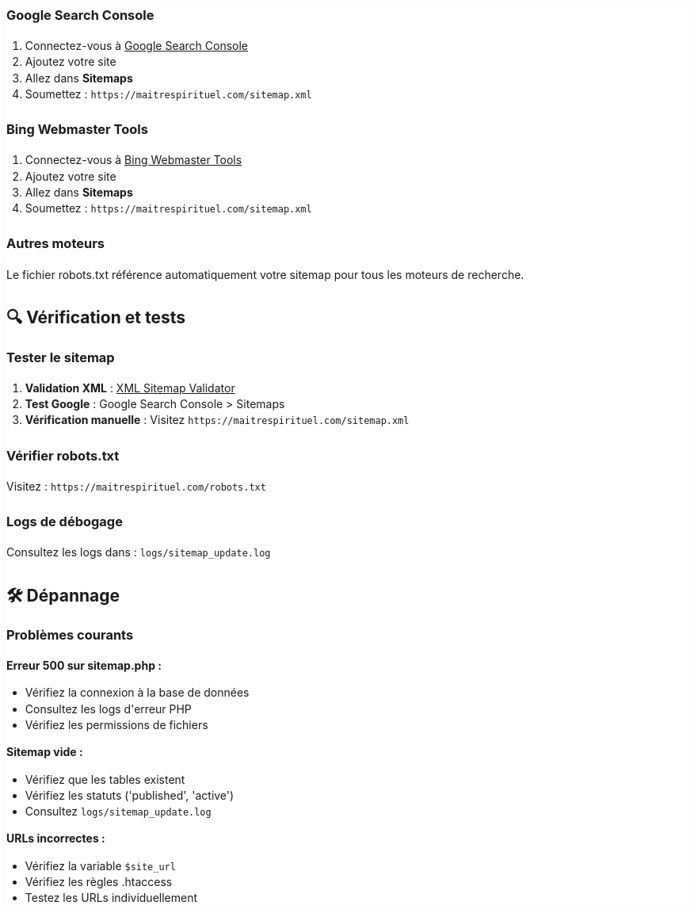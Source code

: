 ### Google Search Console

1. Connectez-vous à [Google Search Console](https://search.google.com/search-console/)
2. Ajoutez votre site
3. Allez dans **Sitemaps**
4. Soumettez : `https://maitrespirituel.com/sitemap.xml`

### Bing Webmaster Tools

1. Connectez-vous à [Bing Webmaster Tools](https://www.bing.com/webmasters/)
2. Ajoutez votre site
3. Allez dans **Sitemaps**
4. Soumettez : `https://maitrespirituel.com/sitemap.xml`

### Autres moteurs

Le fichier robots.txt référence automatiquement votre sitemap pour tous les moteurs de recherche.

## 🔍 Vérification et tests

### Tester le sitemap

1. **Validation XML** : [XML Sitemap Validator](https://www.xml-sitemaps.com/validate-xml-sitemap.html)
2. **Test Google** : Google Search Console > Sitemaps
3. **Vérification manuelle** : Visitez `https://maitrespirituel.com/sitemap.xml`

### Vérifier robots.txt

Visitez : `https://maitrespirituel.com/robots.txt`

### Logs de débogage

Consultez les logs dans : `logs/sitemap_update.log`

## 🛠️ Dépannage

### Problèmes courants

**Erreur 500 sur sitemap.php :**
- Vérifiez la connexion à la base de données
- Consultez les logs d'erreur PHP
- Vérifiez les permissions de fichiers

**Sitemap vide :**
- Vérifiez que les tables existent
- Vérifiez les statuts ('published', 'active')
- Consultez `logs/sitemap_update.log`

**URLs incorrectes :**
- Vérifiez la variable `$site_url`
- Vérifiez les règles .htaccess
- Testez les URLs individuellement
